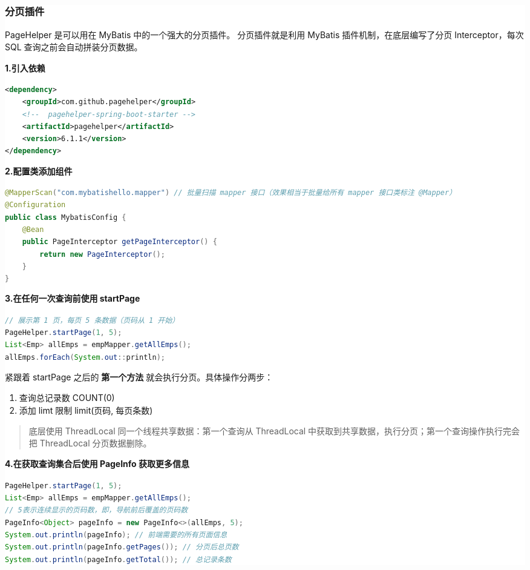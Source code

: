 ### 分页插件
PageHelper 是可以用在 MyBatis 中的一个强大的分页插件。
分页插件就是利用 MyBatis 插件机制，在底层编写了分页 Interceptor，每次 SQL 查询之前会自动拼装分页数据。

**1.引入依赖**
```xml
<dependency>
    <groupId>com.github.pagehelper</groupId>
    <!--  pagehelper-spring-boot-starter -->
    <artifactId>pagehelper</artifactId>
    <version>6.1.1</version>
</dependency>
```

**2.配置类添加组件**
```java
@MapperScan("com.mybatishello.mapper") // 批量扫描 mapper 接口（效果相当于批量给所有 mapper 接口类标注 @Mapper）
@Configuration
public class MybatisConfig {
    @Bean
    public PageInterceptor getPageInterceptor() {
        return new PageInterceptor();
    }
}
```

**3.在任何一次查询前使用 startPage**
```java
// 展示第 1 页，每页 5 条数据（页码从 1 开始）
PageHelper.startPage(1, 5);
List<Emp> allEmps = empMapper.getAllEmps();
allEmps.forEach(System.out::println);
```
紧跟着 startPage 之后的 **第一个方法** 就会执行分页。具体操作分两步：
1. 查询总记录数 COUNT(0)
2. 添加 limt 限制 limit(页码, 每页条数)

> 底层使用 ThreadLocal 同一个线程共享数据：第一个查询从 ThreadLocal 中获取到共享数据，执行分页；第一个查询操作执行完会把 ThreadLocal 分页数据删除。

**4.在获取查询集合后使用 PageInfo 获取更多信息**
```java
PageHelper.startPage(1, 5);
List<Emp> allEmps = empMapper.getAllEmps();
// 5表示连续显示的页码数，即，导航前后覆盖的页码数
PageInfo<Object> pageInfo = new PageInfo<>(allEmps, 5);
System.out.println(pageInfo); // 前端需要的所有页面信息
System.out.println(pageInfo.getPages()); // 分页后总页数
System.out.println(pageInfo.getTotal()); // 总记录条数
```

